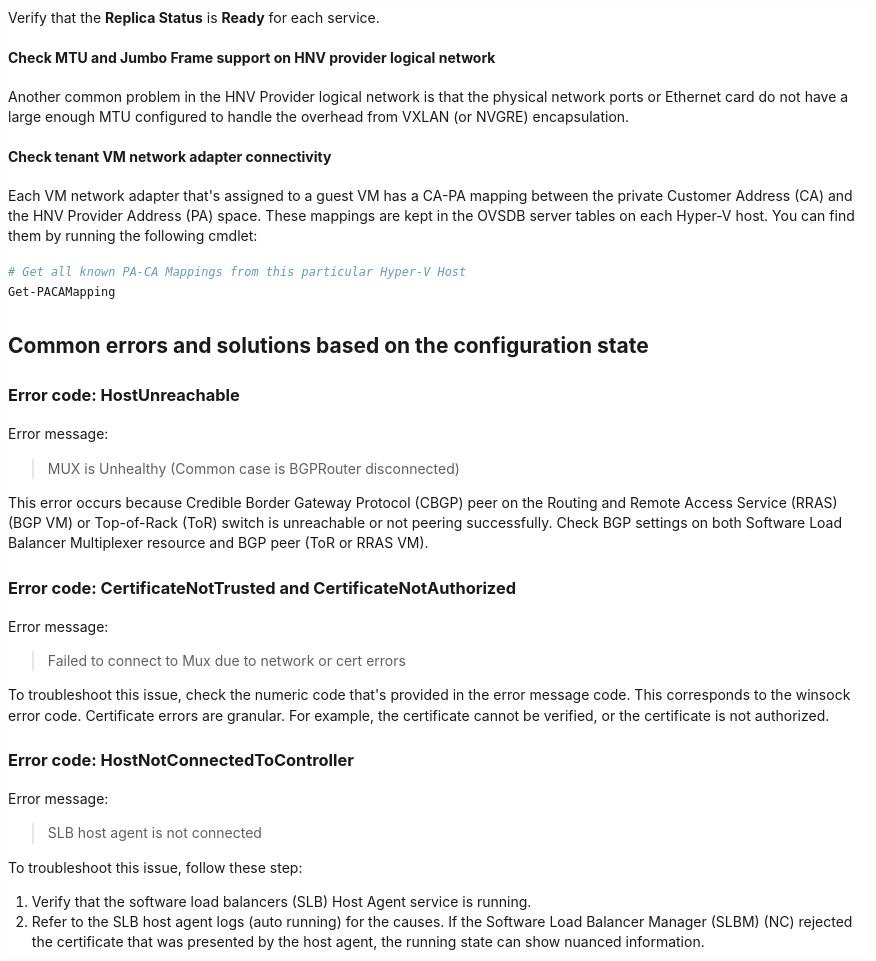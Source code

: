 Verify that the **Replica Status** is **Ready** for each service.

#### Check MTU and Jumbo Frame support on HNV provider logical network

Another common problem in the HNV Provider logical network is that the physical network ports or Ethernet card do not have a large enough MTU configured to handle the overhead from VXLAN (or NVGRE) encapsulation.

#### Check tenant VM network adapter connectivity

Each VM network adapter that's assigned to a guest VM has a CA-PA mapping between the private Customer Address (CA) and the HNV Provider Address (PA) space. These mappings are kept in the OVSDB server tables on each Hyper-V host. You can find them by running the following cmdlet:

```powershell
# Get all known PA-CA Mappings from this particular Hyper-V Host
Get-PACAMapping
```

## Common errors and solutions based on the configuration state

### Error code: HostUnreachable

Error message:

> MUX is Unhealthy (Common case is BGPRouter disconnected)

This error occurs because Credible Border Gateway Protocol (CBGP) peer on the Routing and Remote Access Service (RRAS) (BGP VM) or Top-of-Rack (ToR) switch is unreachable or not peering successfully. Check BGP settings on both Software Load Balancer Multiplexer resource and BGP peer (ToR or RRAS VM).

### Error code: CertificateNotTrusted and CertificateNotAuthorized

Error message:

> Failed to connect to Mux due to network or cert errors

To troubleshoot this issue, check the numeric code that's provided in the error message code. This corresponds to the winsock error code. Certificate errors are granular. For example, the certificate cannot be verified, or the certificate is not authorized.

### Error code: HostNotConnectedToController

Error message:

> SLB host agent is not connected

To troubleshoot this issue, follow these step:

1. Verify that the software load balancers (SLB) Host Agent service is running.
2. Refer to the SLB host agent logs (auto running) for the causes. If the Software Load Balancer Manager (SLBM) (NC) rejected the certificate that was presented by the host agent, the running state can show nuanced information.
